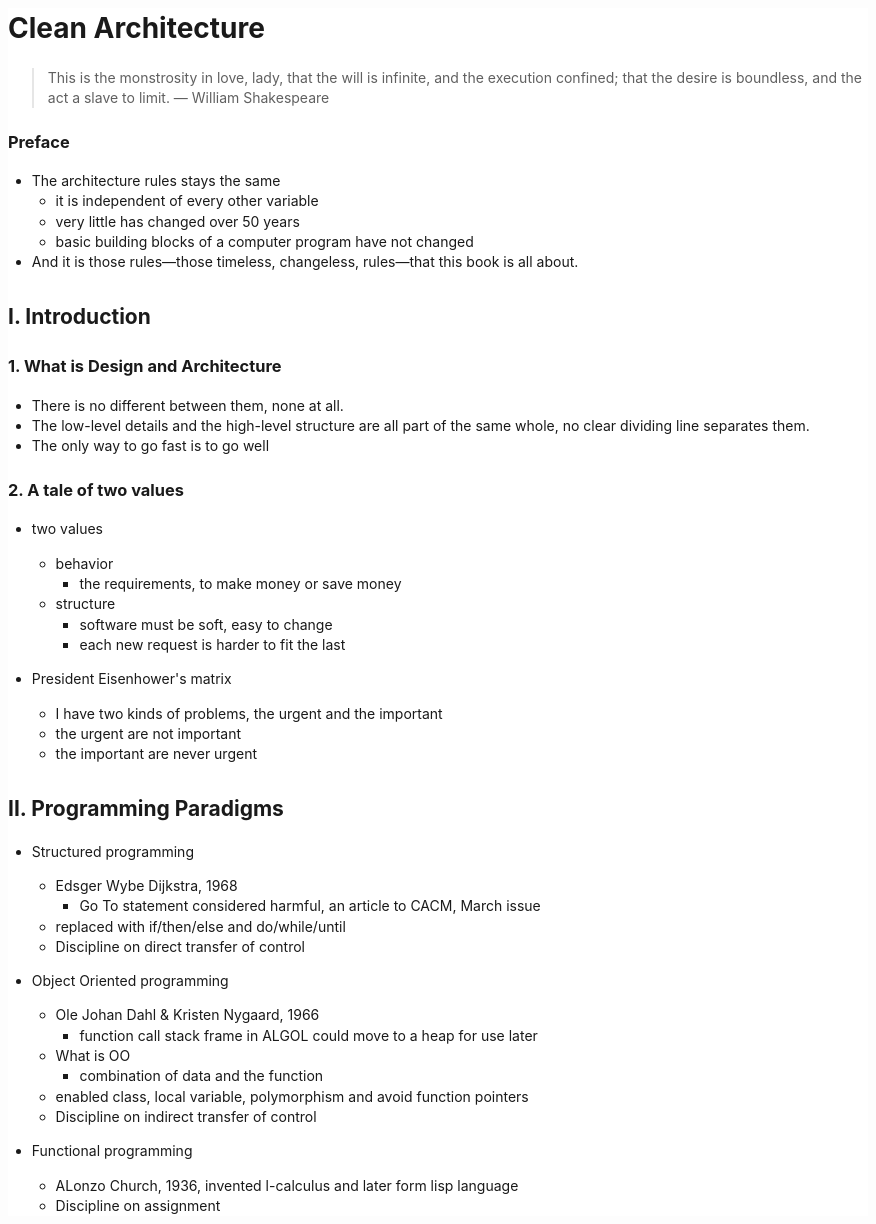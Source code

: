 # Clean Architecture

> This is the monstrosity in love, lady, that the will is infinite, and the execution confined; that the desire is boundless, and the act a slave to limit. — William Shakespeare


### Preface

- The architecture rules stays the same
  - it is independent of every other variable
  - very little has changed over 50 years
  - basic building blocks of a computer program have not changed
- And it is those rules—those timeless, changeless, rules—that this book is all about.


## I. Introduction

### 1. What is Design and Architecture

- There is no different between them, none at all.
- The low-level details and the high-level structure are all part of the same whole, no clear dividing line separates them.
- The only way to go fast is to go well

### 2. A tale of two values

- two values
  - behavior
    - the requirements, to make money or save money
  - structure
    - software must be soft, easy to change
    - each new request is harder to fit the last

- President Eisenhower's matrix
  - I have two kinds of problems, the urgent and the important
  - the urgent are not important
  - the important are never urgent


## II. Programming Paradigms

- Structured programming
  - Edsger Wybe Dijkstra, 1968
    - Go To statement considered harmful, an article to CACM, March issue
  - replaced with if/then/else and do/while/until
  - Discipline on direct transfer of control

- Object Oriented programming
  - Ole Johan Dahl & Kristen Nygaard, 1966
    - function call stack frame in ALGOL could move to a heap for use later
  - What is OO
    - combination of data and the function
  - enabled class, local variable, polymorphism and avoid function pointers
  - Discipline on indirect transfer of control
- Functional programming
  - ALonzo Church, 1936, invented l-calculus and later form lisp language
  - Discipline on assignment
